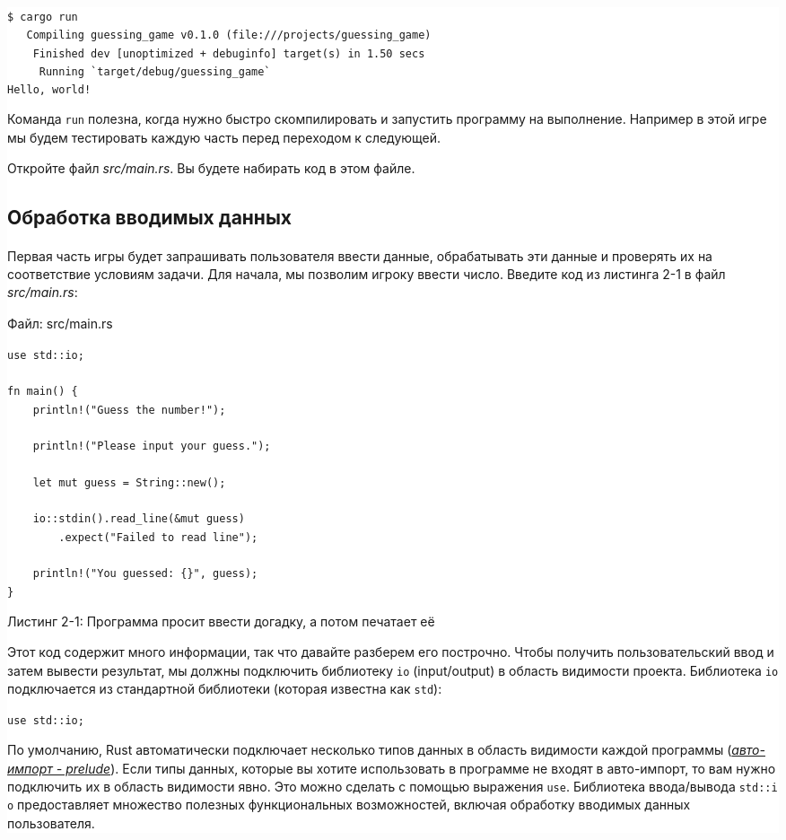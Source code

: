 ```text
$ cargo run
   Compiling guessing_game v0.1.0 (file:///projects/guessing_game)
    Finished dev [unoptimized + debuginfo] target(s) in 1.50 secs
     Running `target/debug/guessing_game`
Hello, world!
```

Команда `run` полезна, когда нужно быстро скомпилировать и запустить программу на выполнение. Например в этой игре мы будем тестировать каждую часть перед переходом к следующей.

Откройте файл *src/main.rs*. Вы будете набирать код в этом файле.

## Обработка вводимых данных

Первая часть игры будет запрашивать пользователя ввести данные, обрабатывать эти данные и проверять их на соответствие условиям задачи. Для начала, мы позволим игроку ввести число. Введите код из листинга 2-1 в файл *src/main.rs*:

<span class="filename">Файл: src/main.rs</span>

```rust,ignore
use std::io;

fn main() {
    println!("Guess the number!");

    println!("Please input your guess.");

    let mut guess = String::new();

    io::stdin().read_line(&mut guess)
        .expect("Failed to read line");

    println!("You guessed: {}", guess);
}
```

<span class="caption">Листинг 2-1: Программа просит ввести догадку, а потом печатает её</span>

Этот код содержит много информации, так что давайте разберем его построчно. Чтобы получить пользовательский ввод и затем вывести результат, мы должны подключить библиотеку `io` (input/output) в область видимости проекта. Библиотека `io` подключается из стандартной библиотеки (которая известна как `std`):

```rust,ignore
use std::io;
```

По умолчанию, Rust автоматически подключает несколько типов данных в область видимости каждой программы ([*авто-импорт - prelude*](https://doc.rust-lang.org/std/prelude/index.html))<comment>. Если типы данных, которые вы хотите использовать в программе не входят в авто-импорт, то вам нужно подключить их в область видимости явно. Это можно сделать с помощью выражения <code data-md-type="codespan">use</code>. Библиотека ввода/вывода <code data-md-type="codespan">std::io</code> предоставляет множество полезных функциональных возможностей, включая обработку вводимых данных пользователя.</comment>


[`std::io::Stdin`]: ../std/prelude/index.html
[`read_line`]: ../std/string/struct.String.html
[`io::Result`]: ../std/io/struct.Stdin.html
[*перечислениями*]: ../std/io/struct.Stdin.html#method.read_line
[`expect` метод]: ../std/io/type.Result.html
[крейт`rand`]: ../std/result/enum.Result.html
[семантическое версионирование]: ch06-00-enums.html
[Crates.io]: ../std/result/enum.Result.html#method.expect
[Cargo]: https://crates.io/crates/rand
[его экосистему]: http://semver.org
[`match`]: https://crates.io/
[`parse` у строк ]: http://doc.crates.io